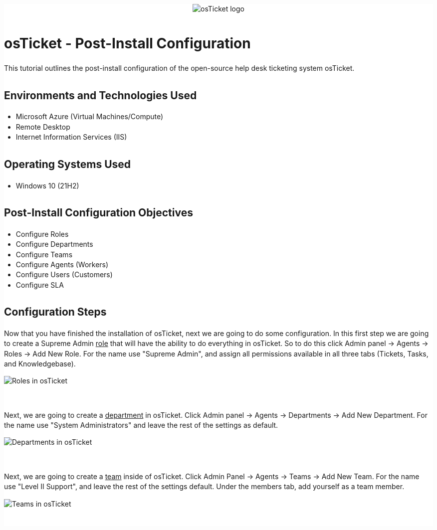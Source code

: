 <p align="center">
<img src="https://i.imgur.com/Clzj7Xs.png" alt="osTicket logo"/>
</p>

<h1>osTicket - Post-Install Configuration</h1>
This tutorial outlines the post-install configuration of the open-source help desk ticketing system osTicket.<br />


<h2>Environments and Technologies Used</h2>

- Microsoft Azure (Virtual Machines/Compute)
- Remote Desktop
- Internet Information Services (IIS)

<h2>Operating Systems Used </h2>

- Windows 10</b> (21H2)

<h2>Post-Install Configuration Objectives</h2>

- Configure Roles
- Configure Departments
- Configure Teams
- Configure Agents (Workers)
- Configure Users (Customers)
- Configure SLA

<h2>Configuration Steps</h2>


<p>
Now that you have finished the installation of osTicket, next we are going to do some configuration. In this first step we are going to create a Supreme Admin <a href="https://docs.osticket.com/en/latest/Admin/Agents/Roles.html">role</a> that will have the ability to do everything in osTicket. So to do this click Admin panel -> Agents -> Roles -> Add New Role. For the name use "Supreme Admin", and assign all permissions available in all three tabs (Tickets, Tasks, and Knowledgebase).
</p>
<p>
<img src="https://i.imgur.com/tFHphEg.png" height="80%" width="80%" alt="Roles in osTicket"/>
</p>
<br />


<p>
Next, we are going to create a <a href="https://docs.osticket.com/en/latest/Admin/Agents/Departments.html">department</a> in osTicket. Click Admin panel -> Agents -> Departments -> Add New Department. For the name use "System Administrators" and leave the rest of the settings as default.
</p>
<p>
<img src="https://i.imgur.com/un5ngPS.png" height="80%" width="80%" alt="Departments in osTicket"/>
</p>
<br />


<p>
Next, we are going to create a <a href="https://docs.osticket.com/en/latest/Admin/Agents/Teams.html">team</a> inside of osTicket. Click Admin Panel -> Agents -> Teams -> Add New Team. For the name use "Level II Support", and leave the rest of the settings default. Under the members tab, add yourself as a team member.
</p>
<p>
<img src="https://i.imgur.com/lB5r3Jn.png" height="80%" width="80%" alt="Teams in osTicket"/>
</p>
<br />
